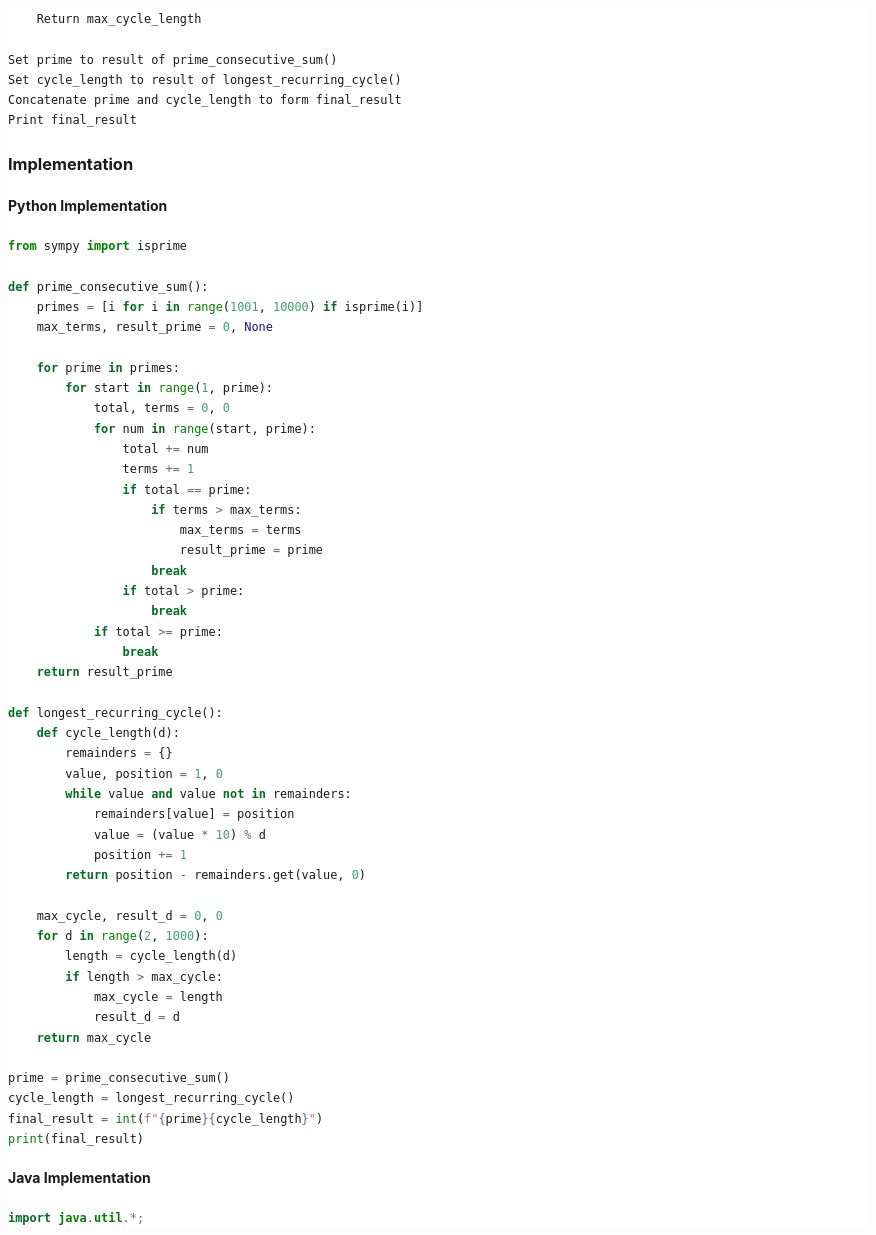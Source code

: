 ```
    Return max_cycle_length

Set prime to result of prime_consecutive_sum()
Set cycle_length to result of longest_recurring_cycle()
Concatenate prime and cycle_length to form final_result
Print final_result

```

### Implementation

#### Python Implementation
```python
from sympy import isprime

def prime_consecutive_sum():
    primes = [i for i in range(1001, 10000) if isprime(i)]
    max_terms, result_prime = 0, None

    for prime in primes:
        for start in range(1, prime):
            total, terms = 0, 0
            for num in range(start, prime):
                total += num
                terms += 1
                if total == prime:
                    if terms > max_terms:
                        max_terms = terms
                        result_prime = prime
                    break
                if total > prime:
                    break
            if total >= prime:
                break
    return result_prime

def longest_recurring_cycle():
    def cycle_length(d):
        remainders = {}
        value, position = 1, 0
        while value and value not in remainders:
            remainders[value] = position
            value = (value * 10) % d
            position += 1
        return position - remainders.get(value, 0)

    max_cycle, result_d = 0, 0
    for d in range(2, 1000):
        length = cycle_length(d)
        if length > max_cycle:
            max_cycle = length
            result_d = d
    return max_cycle

prime = prime_consecutive_sum()
cycle_length = longest_recurring_cycle()
final_result = int(f"{prime}{cycle_length}")
print(final_result)

```
#### Java Implementation
```java
import java.util.*;
```